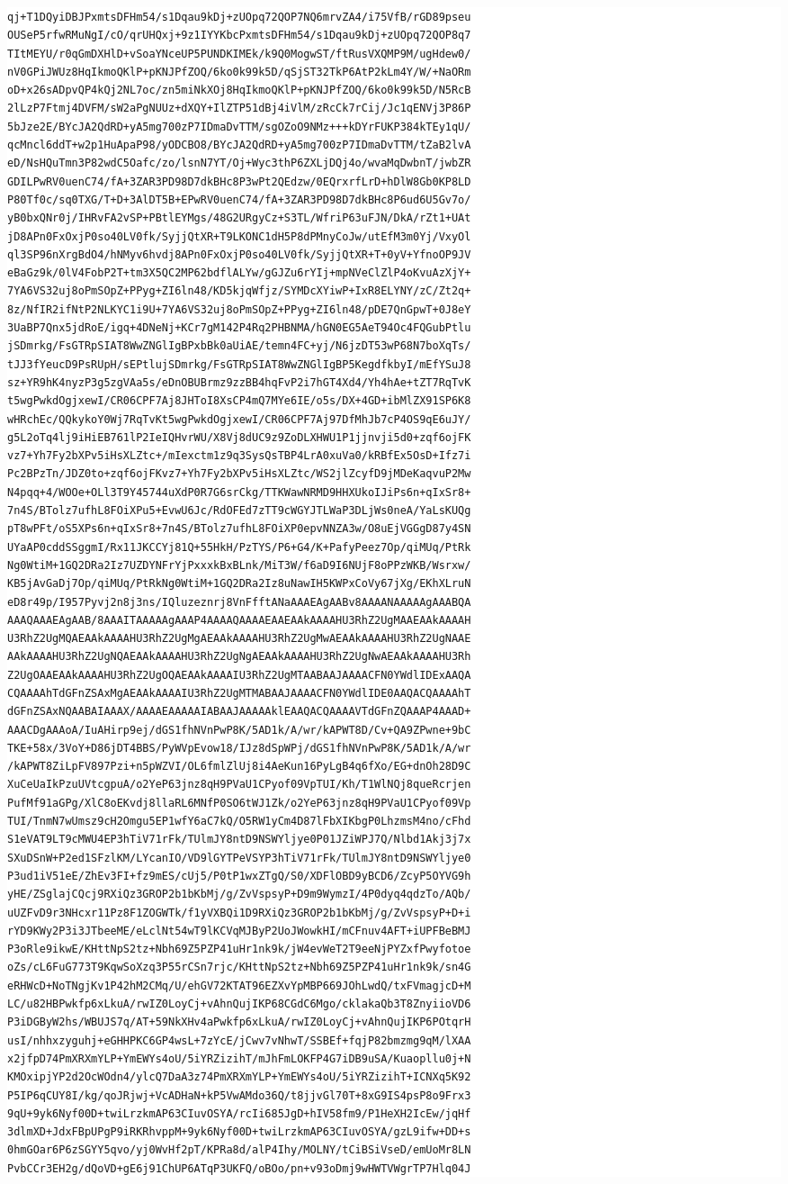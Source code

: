     qj+T1DQyiDBJPxmtsDFHm54/s1Dqau9kDj+zUOpq72QOP7NQ6mrvZA4/i75VfB/rGD89pseu
    OUSeP5rfwRMuNgI/cO/qrUHQxj+9z1IYYKbcPxmtsDFHm54/s1Dqau9kDj+zUOpq72QOP8q7
    TItMEYU/r0qGmDXHlD+vSoaYNceUP5PUNDKIMEk/k9Q0MogwST/ftRusVXQMP9M/ugHdew0/
    nV0GPiJWUz8HqIkmoQKlP+pKNJPfZOQ/6ko0k99k5D/qSjST32TkP6AtP2kLm4Y/W/+NaORm
    oD+x26sADpvQP4kQj2NL7oc/zn5miNkXOj8HqIkmoQKlP+pKNJPfZOQ/6ko0k99k5D/N5RcB
    2lLzP7Ftmj4DVFM/sW2aPgNUUz+dXQY+IlZTP51dBj4iVlM/zRcCk7rCij/Jc1qENVj3P86P
    5bJze2E/BYcJA2QdRD+yA5mg700zP7IDmaDvTTM/sgOZoO9NMz+++kDYrFUKP384kTEy1qU/
    qcMncl6ddT+w2p1HuApaP98/yODCBO8/BYcJA2QdRD+yA5mg700zP7IDmaDvTTM/tZaB2lvA
    eD/NsHQuTmn3P82wdC5Oafc/zo/lsnN7YT/Oj+Wyc3thP6ZXLjDQj4o/wvaMqDwbnT/jwbZR
    GDILPwRV0uenC74/fA+3ZAR3PD98D7dkBHc8P3wPt2QEdzw/0EQrxrfLrD+hDlW8Gb0KP8LD
    P80Tf0c/sq0TXG/T+D+3AlDT5B+EPwRV0uenC74/fA+3ZAR3PD98D7dkBHc8P6ud6U5Gv7o/
    yB0bxQNr0j/IHRvFA2vSP+PBtlEYMgs/48G2URgyCz+S3TL/WfriP63uFJN/DkA/rZt1+UAt
    jD8APn0FxOxjP0so40LV0fk/SyjjQtXR+T9LKONC1dH5P8dPMnyCoJw/utEfM3m0Yj/VxyOl
    ql3SP96nXrgBdO4/hNMyv6hvdj8APn0FxOxjP0so40LV0fk/SyjjQtXR+T+0yV+YfnoOP9JV
    eBaGz9k/0lV4FobP2T+tm3X5QC2MP62bdflALYw/gGJZu6rYIj+mpNVeClZlP4oKvuAzXjY+
    7YA6VS32uj8oPmSOpZ+PPyg+ZI6ln48/KD5kjqWfjz/SYMDcXYiwP+IxR8ELYNY/zC/Zt2q+
    8z/NfIR2ifNtP2NLKYC1i9U+7YA6VS32uj8oPmSOpZ+PPyg+ZI6ln48/pDE7QnGpwT+0J8eY
    3UaBP7Qnx5jdRoE/igq+4DNeNj+KCr7gM142P4Rq2PHBNMA/hGN0EG5AeT94Oc4FQGubPtlu
    jSDmrkg/FsGTRpSIAT8WwZNGlIgBPxbBk0aUiAE/temn4FC+yj/N6jzDT53wP68N7boXqTs/
    tJJ3fYeucD9PsRUpH/sEPtlujSDmrkg/FsGTRpSIAT8WwZNGlIgBP5KegdfkbyI/mEfYSuJ8
    sz+YR9hK4nyzP3g5zgVAa5s/eDnOBUBrmz9zzBB4hqFvP2i7hGT4Xd4/Yh4hAe+tZT7RqTvK
    t5wgPwkdOgjxewI/CR06CPF7Aj8JHToI8XsCP4mQ7MYe6IE/o5s/DX+4GD+ibMlZX91SP6K8
    wHRchEc/QQkykoY0Wj7RqTvKt5wgPwkdOgjxewI/CR06CPF7Aj97DfMhJb7cP4OS9qE6uJY/
    g5L2oTq4lj9iHiEB761lP2IeIQHvrWU/X8Vj8dUC9z9ZoDLXHWU1P1jjnvji5d0+zqf6ojFK
    vz7+Yh7Fy2bXPv5iHsXLZtc+/mIexctm1z9q3SysQsTBP4LrA0xuVa0/kRBfEx5OsD+Ifz7i
    Pc2BPzTn/JDZ0to+zqf6ojFKvz7+Yh7Fy2bXPv5iHsXLZtc/WS2jlZcyfD9jMDeKaqvuP2Mw
    N4pqq+4/WOOe+OLl3T9Y45744uXdP0R7G6srCkg/TTKWawNRMD9HHXUkoIJiPs6n+qIxSr8+
    7n4S/BTolz7ufhL8FOiXPu5+EvwU6Jc/RdOFEd7zTT9cWGYJTLWaP3DLjWs0neA/YaLsKUQg
    pT8wPFt/oS5XPs6n+qIxSr8+7n4S/BTolz7ufhL8FOiXP0epvNNZA3w/O8uEjVGGgD87y4SN
    UYaAP0cddSSggmI/Rx11JKCCYj81Q+55HkH/PzTYS/P6+G4/K+PafyPeez7Op/qiMUq/PtRk
    Ng0WtiM+1GQ2DRa2Iz7UZDYNFrYjPxxxkBxBLnk/MiT3W/f6aD9I6NUjF8oPPzWKB/Wsrxw/
    KB5jAvGaDj7Op/qiMUq/PtRkNg0WtiM+1GQ2DRa2Iz8uNawIH5KWPxCoVy67jXg/EKhXLruN
    eD8r49p/I957Pyvj2n8j3ns/IQluzeznrj8VnFfftANaAAAEAgAABv8AAAANAAAAAgAAABQA
    AAAQAAAEAgAAB/8AAAITAAAAAgAAAP4AAAAQAAAAEAAEAAkAAAAHU3RhZ2UgMAAEAAkAAAAH
    U3RhZ2UgMQAEAAkAAAAHU3RhZ2UgMgAEAAkAAAAHU3RhZ2UgMwAEAAkAAAAHU3RhZ2UgNAAE
    AAkAAAAHU3RhZ2UgNQAEAAkAAAAHU3RhZ2UgNgAEAAkAAAAHU3RhZ2UgNwAEAAkAAAAHU3Rh
    Z2UgOAAEAAkAAAAHU3RhZ2UgOQAEAAkAAAAIU3RhZ2UgMTAABAAJAAAACFN0YWdlIDExAAQA
    CQAAAAhTdGFnZSAxMgAEAAkAAAAIU3RhZ2UgMTMABAAJAAAACFN0YWdlIDE0AAQACQAAAAhT
    dGFnZSAxNQAABAIAAAX/AAAAEAAAAAIABAAJAAAAAklEAAQACQAAAAVTdGFnZQAAAP4AAAD+
    AAACDgAAAoA/IuAHirp9ej/dGS1fhNVnPwP8K/5AD1k/A/wr/kAPWT8D/Cv+QA9ZPwne+9bC
    TKE+58x/3VoY+D86jDT4BBS/PyWVpEvow18/IJz8dSpWPj/dGS1fhNVnPwP8K/5AD1k/A/wr
    /kAPWT8ZiLpFV897Pzi+n5pWZVI/OL6fmlZlUj8i4AeKun16PyLgB4q6fXo/EG+dnOh28D9C
    XuCeUaIkPzuUVtcgpuA/o2YeP63jnz8qH9PVaU1CPyof09VpTUI/Kh/T1WlNQj8queRcrjen
    PufMf91aGPg/XlC8oEKvdj8llaRL6MNfP0SO6tWJ1Zk/o2YeP63jnz8qH9PVaU1CPyof09Vp
    TUI/TnmN7wUmsz9cH2Omgu5EP1wfY6aC7kQ/O5RW1yCm4D87lFbXIKbgP0LhzmsM4no/cFhd
    S1eVAT9LT9cMWU4EP3hTiV71rFk/TUlmJY8ntD9NSWYljye0P01JZiWPJ7Q/Nlbd1Akj3j7x
    SXuDSnW+P2ed1SFzlKM/LYcanIO/VD9lGYTPeVSYP3hTiV71rFk/TUlmJY8ntD9NSWYljye0
    P3ud1iV51eE/ZhEv3FI+fz9mES/cUj5/P0tP1wxZTgQ/S0/XDFlOBD9yBCD6/ZcyP5OYVG9h
    yHE/ZSglajCQcj9RXiQz3GROP2b1bKbMj/g/ZvVspsyP+D9m9WymzI/4P0dyq4qdzTo/AQb/
    uUZFvD9r3NHcxr11Pz8F1ZOGWTk/f1yVXBQi1D9RXiQz3GROP2b1bKbMj/g/ZvVspsyP+D+i
    rYD9KWy2P3i3JTbeeME/eLclNt54wT9lKCVqMJByP2UoJWowkHI/mCFnuv4AFT+iUPFBeBMJ
    P3oRle9ikwE/KHttNpS2tz+Nbh69Z5PZP41uHr1nk9k/jW4evWeT2T9eeNjPYZxfPwyfotoe
    oZs/cL6FuG773T9KqwSoXzq3P55rCSn7rjc/KHttNpS2tz+Nbh69Z5PZP41uHr1nk9k/sn4G
    eRHWcD+NoTNgjKv1P42hM2CMq/U/ehGV72KTAT96EZXvYpMBP669JOhLwdQ/txFVmagjcD+M
    LC/u82HBPwkfp6xLkuA/rwIZ0LoyCj+vAhnQujIKP68CGdC6Mgo/cklakaQb3T8ZnyiioVD6
    P3iDGByW2hs/WBUJS7q/AT+59NkXHv4aPwkfp6xLkuA/rwIZ0LoyCj+vAhnQujIKP6POtqrH
    usI/nhhxzyguhj+eGHHPKC6GP4wsL+7zYcE/jCwv7vNhwT/SSBEf+fqjP82bmzmg9qM/lXAA
    x2jfpD74PmXRXmYLP+YmEWYs4oU/5iYRZizihT/mJhFmLOKFP4G7iDB9uSA/Kuaopllu0j+N
    KMOxipjYP2d2OcWOdn4/ylcQ7DaA3z74PmXRXmYLP+YmEWYs4oU/5iYRZizihT+ICNXq5K92
    P5IP6qCUY8I/kg/qoJRjwj+VcADHaN+kP5VwAMdo36Q/t8jjvGl70T+8xG9IS4psP8o9Frx3
    9qU+9yk6Nyf00D+twiLrzkmAP63CIuvOSYA/rcIi685JgD+hIV58fm9/P1HeXH2IcEw/jqHf
    3dlmXD+JdxFBpUPgP9iRKRhvppM+9yk6Nyf00D+twiLrzkmAP63CIuvOSYA/gzL9ifw+DD+s
    0hmGOar6P6zSGYY5qvo/yj0WvHf2pT/KPRa8d/alP4Ihy/MOLNY/tCiBSiVseD/emUoMr8LN
    PvbCCr3EH2g/dQoVD+gE6j91ChUP6ATqP3UKFQ/oBOo/pn+v93oDmj9wHWTVWgrTP7Hlq04J